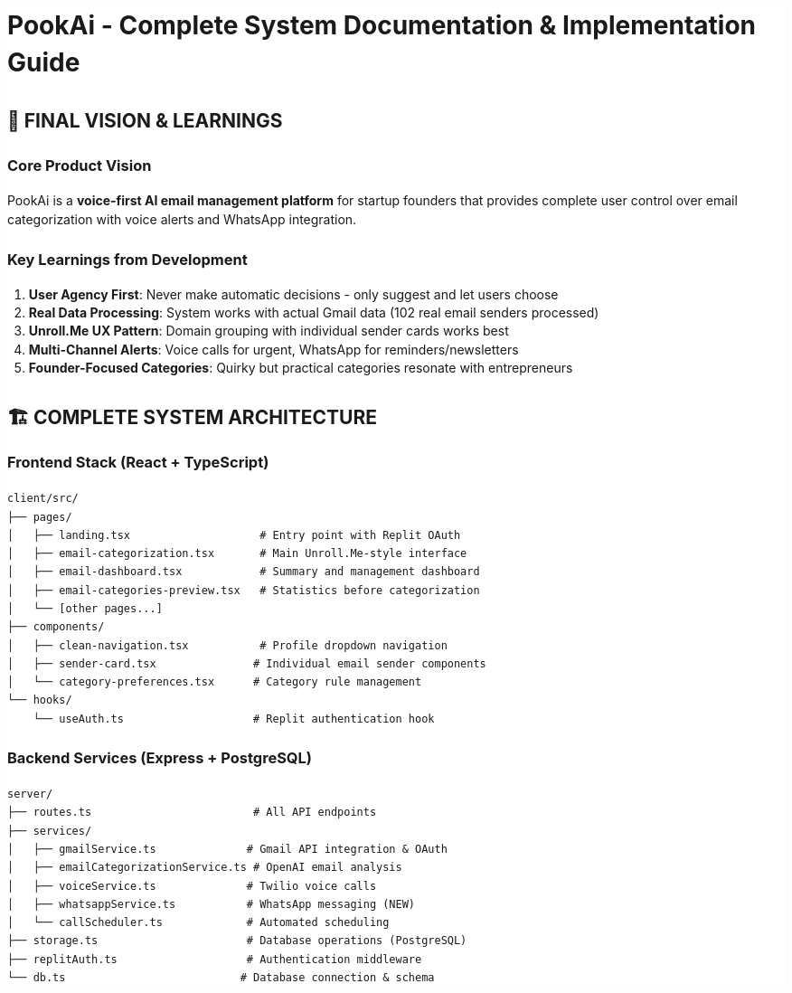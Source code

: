 # PookAi - Complete System Documentation & Implementation Guide

## 🎯 FINAL VISION & LEARNINGS

### Core Product Vision
PookAi is a **voice-first AI email management platform** for startup founders that provides complete user control over email categorization with voice alerts and WhatsApp integration.

### Key Learnings from Development
1. **User Agency First**: Never make automatic decisions - only suggest and let users choose
2. **Real Data Processing**: System works with actual Gmail data (102 real email senders processed)
3. **Unroll.Me UX Pattern**: Domain grouping with individual sender cards works best
4. **Multi-Channel Alerts**: Voice calls for urgent, WhatsApp for reminders/newsletters
5. **Founder-Focused Categories**: Quirky but practical categories resonate with entrepreneurs

## 🏗️ COMPLETE SYSTEM ARCHITECTURE

### Frontend Stack (React + TypeScript)
```
client/src/
├── pages/
│   ├── landing.tsx                    # Entry point with Replit OAuth
│   ├── email-categorization.tsx       # Main Unroll.Me-style interface
│   ├── email-dashboard.tsx            # Summary and management dashboard
│   ├── email-categories-preview.tsx   # Statistics before categorization
│   └── [other pages...]
├── components/
│   ├── clean-navigation.tsx           # Profile dropdown navigation
│   ├── sender-card.tsx               # Individual email sender components
│   └── category-preferences.tsx      # Category rule management
└── hooks/
    └── useAuth.ts                    # Replit authentication hook
```

### Backend Services (Express + PostgreSQL)
```
server/
├── routes.ts                         # All API endpoints
├── services/
│   ├── gmailService.ts              # Gmail API integration & OAuth
│   ├── emailCategorizationService.ts # OpenAI email analysis
│   ├── voiceService.ts              # Twilio voice calls
│   ├── whatsappService.ts           # WhatsApp messaging (NEW)
│   └── callScheduler.ts             # Automated scheduling
├── storage.ts                       # Database operations (PostgreSQL)
├── replitAuth.ts                    # Authentication middleware
└── db.ts                           # Database connection & schema
```
